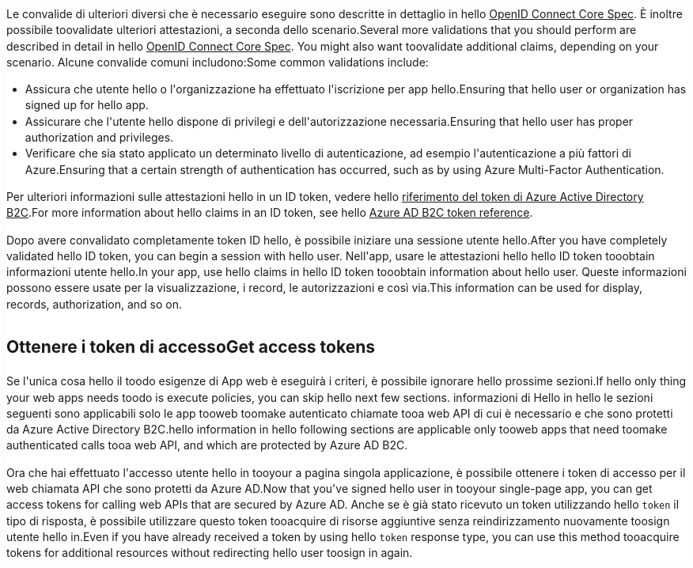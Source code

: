 <span data-ttu-id="a56d6-262">Le convalide di ulteriori diversi che è necessario eseguire sono descritte in dettaglio in hello [OpenID Connect Core Spec](http://openid.net/specs/openid-connect-core-1_0.html). È inoltre possibile toovalidate ulteriori attestazioni, a seconda dello scenario.</span><span class="sxs-lookup"><span data-stu-id="a56d6-262">Several more validations that you should perform are described in detail in hello [OpenID Connect Core Spec](http://openid.net/specs/openid-connect-core-1_0.html). You might also want toovalidate additional claims, depending on your scenario.</span></span> <span data-ttu-id="a56d6-263">Alcune convalide comuni includono:</span><span class="sxs-lookup"><span data-stu-id="a56d6-263">Some common validations include:</span></span>

* <span data-ttu-id="a56d6-264">Assicura che utente hello o l'organizzazione ha effettuato l'iscrizione per app hello.</span><span class="sxs-lookup"><span data-stu-id="a56d6-264">Ensuring that hello user or organization has signed up for hello app.</span></span>
* <span data-ttu-id="a56d6-265">Assicurare che l'utente hello dispone di privilegi e dell'autorizzazione necessaria.</span><span class="sxs-lookup"><span data-stu-id="a56d6-265">Ensuring that hello user has proper authorization and privileges.</span></span>
* <span data-ttu-id="a56d6-266">Verificare che sia stato applicato un determinato livello di autenticazione, ad esempio l'autenticazione a più fattori di Azure.</span><span class="sxs-lookup"><span data-stu-id="a56d6-266">Ensuring that a certain strength of authentication has occurred, such as by using Azure Multi-Factor Authentication.</span></span>

<span data-ttu-id="a56d6-267">Per ulteriori informazioni sulle attestazioni hello in un ID token, vedere hello [riferimento del token di Azure Active Directory B2C](active-directory-b2c-reference-tokens.md).</span><span class="sxs-lookup"><span data-stu-id="a56d6-267">For more information about hello claims in an ID token, see hello [Azure AD B2C token reference](active-directory-b2c-reference-tokens.md).</span></span>

<span data-ttu-id="a56d6-268">Dopo avere convalidato completamente token ID hello, è possibile iniziare una sessione utente hello.</span><span class="sxs-lookup"><span data-stu-id="a56d6-268">After you have completely validated hello ID token, you can begin a session with hello user.</span></span> <span data-ttu-id="a56d6-269">Nell'app, usare le attestazioni hello hello ID token tooobtain informazioni utente hello.</span><span class="sxs-lookup"><span data-stu-id="a56d6-269">In your app, use hello claims in hello ID token tooobtain information about hello user.</span></span> <span data-ttu-id="a56d6-270">Queste informazioni possono essere usate per la visualizzazione, i record, le autorizzazioni e così via.</span><span class="sxs-lookup"><span data-stu-id="a56d6-270">This information can be used for display, records, authorization, and so on.</span></span>

## <a name="get-access-tokens"></a><span data-ttu-id="a56d6-271">Ottenere i token di accesso</span><span class="sxs-lookup"><span data-stu-id="a56d6-271">Get access tokens</span></span>
<span data-ttu-id="a56d6-272">Se l'unica cosa hello il toodo esigenze di App web è eseguirà i criteri, è possibile ignorare hello prossime sezioni.</span><span class="sxs-lookup"><span data-stu-id="a56d6-272">If hello only thing your web apps needs toodo is execute policies, you can skip hello next few sections.</span></span> <span data-ttu-id="a56d6-273">informazioni di Hello in hello le sezioni seguenti sono applicabili solo le app tooweb toomake autenticato chiamate tooa web API di cui è necessario e che sono protetti da Azure Active Directory B2C.</span><span class="sxs-lookup"><span data-stu-id="a56d6-273">hello information in hello following sections are applicable only tooweb apps that need toomake authenticated calls tooa web API, and which are protected by Azure AD B2C.</span></span>

<span data-ttu-id="a56d6-274">Ora che hai effettuato l'accesso utente hello in tooyour a pagina singola applicazione, è possibile ottenere i token di accesso per il web chiamata API che sono protetti da Azure AD.</span><span class="sxs-lookup"><span data-stu-id="a56d6-274">Now that you've signed hello user in tooyour single-page app, you can get access tokens for calling web APIs that are secured by Azure AD.</span></span> <span data-ttu-id="a56d6-275">Anche se è già stato ricevuto un token utilizzando hello `token` il tipo di risposta, è possibile utilizzare questo token tooacquire di risorse aggiuntive senza reindirizzamento nuovamente toosign utente hello in.</span><span class="sxs-lookup"><span data-stu-id="a56d6-275">Even if you have already received a token by using hello `token` response type, you can use this method tooacquire tokens for additional resources without redirecting hello user toosign in again.</span></span>
